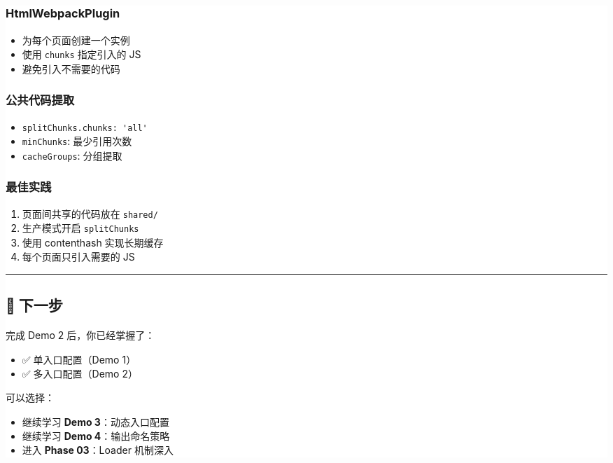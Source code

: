 ### HtmlWebpackPlugin
- 为每个页面创建一个实例
- 使用 `chunks` 指定引入的 JS
- 避免引入不需要的代码

### 公共代码提取
- `splitChunks.chunks: 'all'`
- `minChunks`: 最少引用次数
- `cacheGroups`: 分组提取

### 最佳实践
1. 页面间共享的代码放在 `shared/`
2. 生产模式开启 `splitChunks`
3. 使用 contenthash 实现长期缓存
4. 每个页面只引入需要的 JS

---

## 🎯 下一步

完成 Demo 2 后，你已经掌握了：
- ✅ 单入口配置（Demo 1）
- ✅ 多入口配置（Demo 2）

可以选择：
- 继续学习 **Demo 3**：动态入口配置
- 继续学习 **Demo 4**：输出命名策略
- 进入 **Phase 03**：Loader 机制深入

